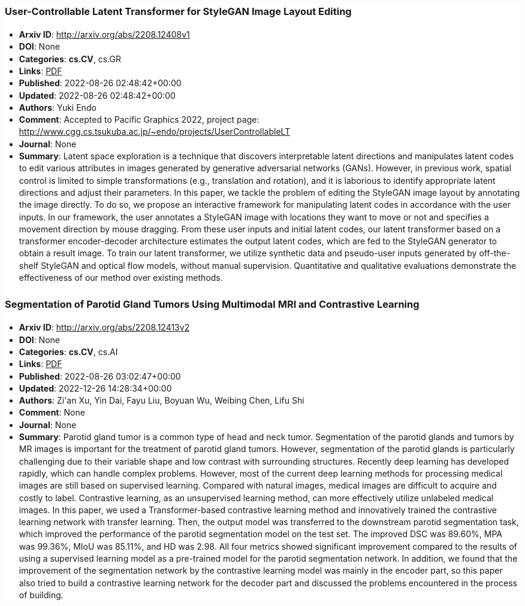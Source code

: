 

### User-Controllable Latent Transformer for StyleGAN Image Layout Editing
- **Arxiv ID**: http://arxiv.org/abs/2208.12408v1
- **DOI**: None
- **Categories**: **cs.CV**, cs.GR
- **Links**: [PDF](http://arxiv.org/pdf/2208.12408v1)
- **Published**: 2022-08-26 02:48:42+00:00
- **Updated**: 2022-08-26 02:48:42+00:00
- **Authors**: Yuki Endo
- **Comment**: Accepted to Pacific Graphics 2022, project page:
  http://www.cgg.cs.tsukuba.ac.jp/~endo/projects/UserControllableLT
- **Journal**: None
- **Summary**: Latent space exploration is a technique that discovers interpretable latent directions and manipulates latent codes to edit various attributes in images generated by generative adversarial networks (GANs). However, in previous work, spatial control is limited to simple transformations (e.g., translation and rotation), and it is laborious to identify appropriate latent directions and adjust their parameters. In this paper, we tackle the problem of editing the StyleGAN image layout by annotating the image directly. To do so, we propose an interactive framework for manipulating latent codes in accordance with the user inputs. In our framework, the user annotates a StyleGAN image with locations they want to move or not and specifies a movement direction by mouse dragging. From these user inputs and initial latent codes, our latent transformer based on a transformer encoder-decoder architecture estimates the output latent codes, which are fed to the StyleGAN generator to obtain a result image. To train our latent transformer, we utilize synthetic data and pseudo-user inputs generated by off-the-shelf StyleGAN and optical flow models, without manual supervision. Quantitative and qualitative evaluations demonstrate the effectiveness of our method over existing methods.



### Segmentation of Parotid Gland Tumors Using Multimodal MRI and Contrastive Learning
- **Arxiv ID**: http://arxiv.org/abs/2208.12413v2
- **DOI**: None
- **Categories**: **cs.CV**, cs.AI
- **Links**: [PDF](http://arxiv.org/pdf/2208.12413v2)
- **Published**: 2022-08-26 03:02:47+00:00
- **Updated**: 2022-12-26 14:28:34+00:00
- **Authors**: Zi'an Xu, Yin Dai, Fayu Liu, Boyuan Wu, Weibing Chen, Lifu Shi
- **Comment**: None
- **Journal**: None
- **Summary**: Parotid gland tumor is a common type of head and neck tumor. Segmentation of the parotid glands and tumors by MR images is important for the treatment of parotid gland tumors. However, segmentation of the parotid glands is particularly challenging due to their variable shape and low contrast with surrounding structures. Recently deep learning has developed rapidly, which can handle complex problems. However, most of the current deep learning methods for processing medical images are still based on supervised learning. Compared with natural images, medical images are difficult to acquire and costly to label. Contrastive learning, as an unsupervised learning method, can more effectively utilize unlabeled medical images. In this paper, we used a Transformer-based contrastive learning method and innovatively trained the contrastive learning network with transfer learning. Then, the output model was transferred to the downstream parotid segmentation task, which improved the performance of the parotid segmentation model on the test set. The improved DSC was 89.60%, MPA was 99.36%, MIoU was 85.11%, and HD was 2.98. All four metrics showed significant improvement compared to the results of using a supervised learning model as a pre-trained model for the parotid segmentation network. In addition, we found that the improvement of the segmentation network by the contrastive learning model was mainly in the encoder part, so this paper also tried to build a contrastive learning network for the decoder part and discussed the problems encountered in the process of building.
